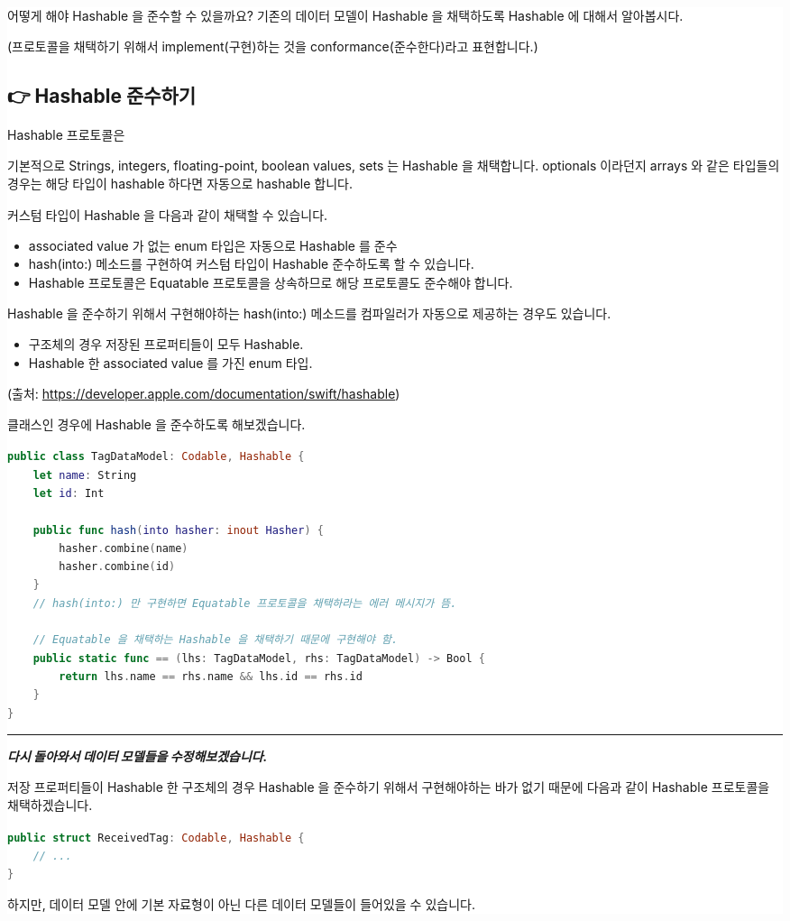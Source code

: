 어떻게 해야 Hashable 을 준수할 수 있을까요? 기존의 데이터 모델이 Hashable 을 채택하도록 Hashable 에 대해서 알아봅시다.

(프로토콜을 채택하기 위해서 implement(구현)하는 것을 conformance(준수한다)라고 표현합니다.)

## 👉 Hashable 준수하기

Hashable 프로토콜은 

기본적으로 Strings, integers, floating-point, boolean values, sets 는 Hashable 을 채택합니다. optionals 이라던지 arrays 와 같은 타입들의 경우는 해당 타입이 hashable 하다면 자동으로 hashable 합니다.

커스텀 타입이 Hashable 을 다음과 같이 채택할 수 있습니다.

- associated value 가 없는 enum 타입은 자동으로 Hashable 를 준수
- hash(into:) 메소드를 구현하여 커스텀 타입이 Hashable 준수하도록 할 수 있습니다.
- Hashable 프로토콜은 Equatable 프로토콜을 상속하므로 해당 프로토콜도 준수해야 합니다.

Hashable 을 준수하기 위해서 구현해야하는 hash(into:) 메소드를 컴파일러가 자동으로 제공하는 경우도 있습니다.

- 구조체의 경우 저장된 프로퍼티들이 모두 Hashable.
- Hashable 한 associated value 를 가진 enum 타입.

(출처: https://developer.apple.com/documentation/swift/hashable)

클래스인 경우에 Hashable 을 준수하도록 해보겠습니다.

```swift
public class TagDataModel: Codable, Hashable {
    let name: String
    let id: Int
    
    public func hash(into hasher: inout Hasher) {
        hasher.combine(name)
        hasher.combine(id)
    }
    // hash(into:) 만 구현하면 Equatable 프로토콜을 채택하라는 에러 메시지가 뜸.    
    
    // Equatable 을 채택하는 Hashable 을 채택하기 때문에 구현해야 함.    
    public static func == (lhs: TagDataModel, rhs: TagDataModel) -> Bool {
        return lhs.name == rhs.name && lhs.id == rhs.id
    }
}
```

---

***다시 돌아와서 데이터 모델들을 수정해보겠습니다.***

저장 프로퍼티들이 Hashable 한 구조체의 경우 Hashable 을 준수하기 위해서 구현해야하는 바가 없기 때문에 다음과 같이 Hashable 프로토콜을 채택하겠습니다.

```swift
public struct ReceivedTag: Codable, Hashable {
    // ...
}
```

하지만, 데이터 모델 안에 기본 자료형이 아닌 다른 데이터 모델들이 들어있을 수 있습니다. 
